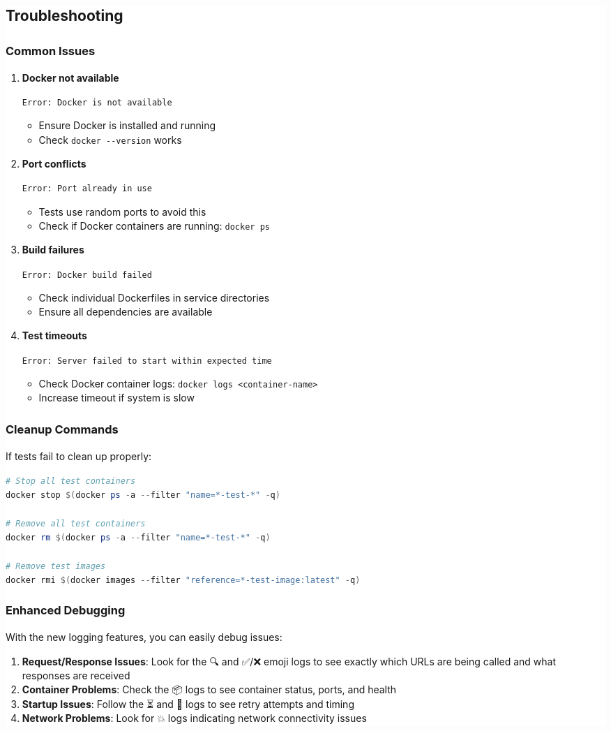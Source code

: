 ## Troubleshooting

### Common Issues

1. **Docker not available**
   ```
   Error: Docker is not available
   ```
   - Ensure Docker is installed and running
   - Check `docker --version` works

2. **Port conflicts**
   ```
   Error: Port already in use
   ```
   - Tests use random ports to avoid this
   - Check if Docker containers are running: `docker ps`

3. **Build failures**
   ```
   Error: Docker build failed
   ```
   - Check individual Dockerfiles in service directories
   - Ensure all dependencies are available

4. **Test timeouts**
   ```
   Error: Server failed to start within expected time
   ```
   - Check Docker container logs: `docker logs <container-name>`
   - Increase timeout if system is slow

### Cleanup Commands

If tests fail to clean up properly:

```powershell
# Stop all test containers
docker stop $(docker ps -a --filter "name=*-test-*" -q)

# Remove all test containers  
docker rm $(docker ps -a --filter "name=*-test-*" -q)

# Remove test images
docker rmi $(docker images --filter "reference=*-test-image:latest" -q)
```

### Enhanced Debugging

With the new logging features, you can easily debug issues:

1. **Request/Response Issues**: Look for the 🔍 and ✅/❌ emoji logs to see exactly which URLs are being called and what responses are received
2. **Container Problems**: Check the 📦 logs to see container status, ports, and health
3. **Startup Issues**: Follow the ⏳ and 🔄 logs to see retry attempts and timing
4. **Network Problems**: Look for 💥 logs indicating network connectivity issues
